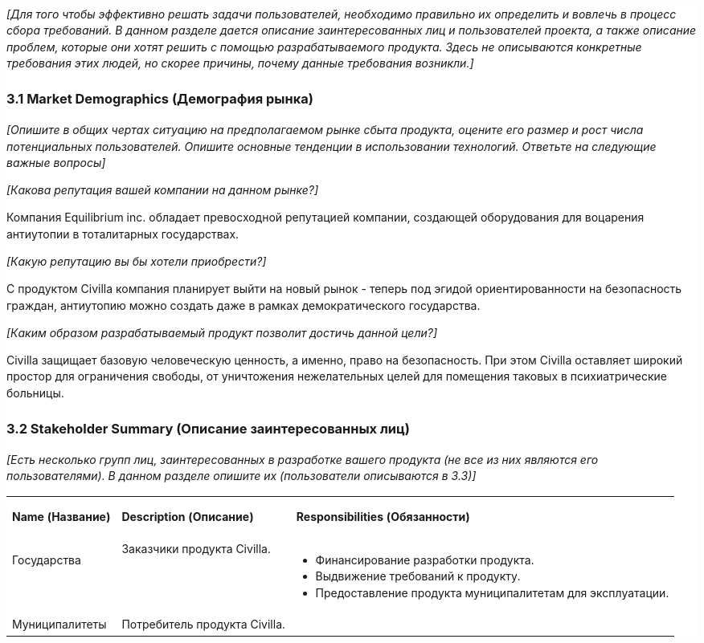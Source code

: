 *[Для того чтобы эффективно решать задачи пользователей, необходимо правильно их определить и вовлечь в процесс сбора требований. В данном разделе дается описание заинтересованных лиц и пользователей проекта, а также описание проблем, которые они хотят решить с помощью разрабатываемого продукта. Здесь не описываются конкретные требования этих людей, но скорее причины, почему данные требования возникли.]*

### 3.1 Market Demographics (Демография рынка)

*[Опишите в общих чертах ситуацию на предполагаемом рынке сбыта продукта, оцените его размер и рост числа потенциальных пользователей. Опишите основные тенденции в использовании технологий. Ответьте на следующие важные вопросы]* 

*[Какова репутация вашей компании на данном рынке?]*

Компания Equilibrium inc. обладает превосходной репутацией компании, создающей оборудования для воцарения антиутопии в тоталитарных государствах.

*[Какую репутацию вы бы хотели приобрести?]*

С продуктом Civilla компания планирует выйти на новый рынок - теперь под эгидой ориентированности на безопасность граждан, антиутопию можно создать даже в рамках демократического государства.

*[Каким образом разрабатываемый продукт позволит достичь данной цели?]*

Civilla защищает базовую человеческую ценность, а именно, право на безопасность. При этом Civilla оставляет широкий простор для ограничения свободы, от уничтожения нежелательных целей для помещения таковых в психиатрические больницы.


### 3.2 Stakeholder Summary (Описание заинтересованных лиц)

*[Есть несколько групп лиц, заинтересованных в разработке вашего продукта (не все из них являются его пользователями). В данном разделе опишите их (пользователи описываются в 3.3)]*

<table>
<tr><td>

**Name (Название)**
</td><td>

**Description (Описание)**
</td><td>

**Responsibilities (Обязанности)**
</td></tr>
<tr><td>

Государства
</td><td>
Заказчики продукта Civilla.
</td><td>

* Финансирование разработки продукта.
* Выдвижение требований к продукту.
* Предоставление продукта муниципалитетам для эксплуатации.

</td></tr>
<tr><td>
Муниципалитеты
</td><td>
Потребитель продукта Civilla.
</td><td>

